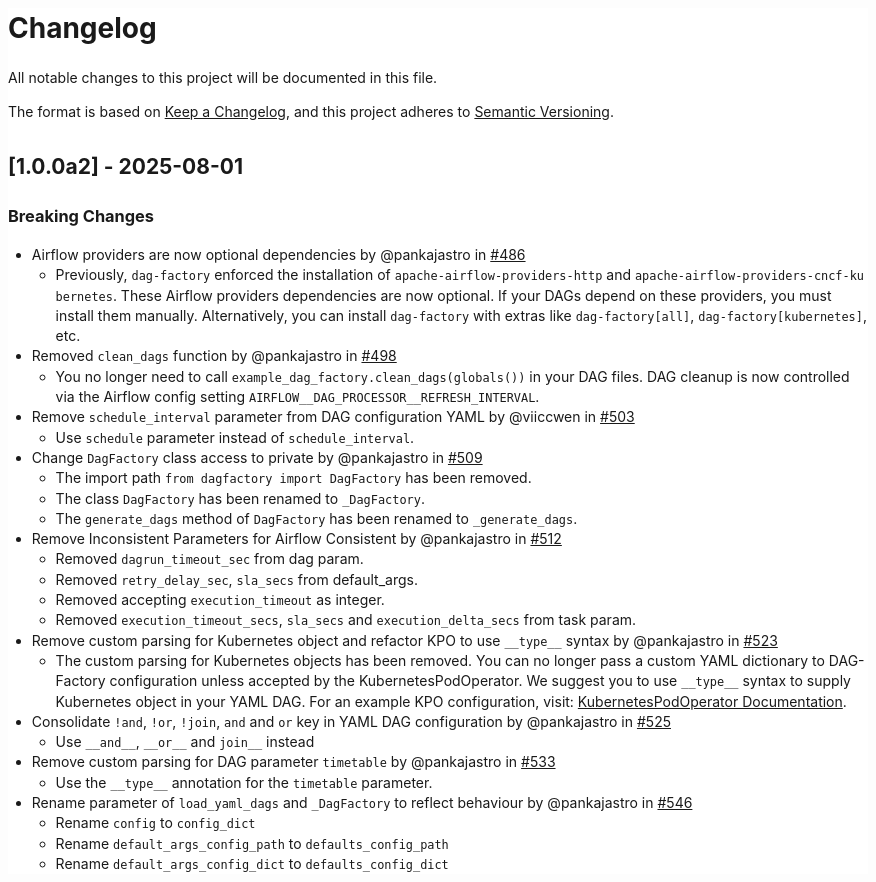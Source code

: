 
# Changelog

All notable changes to this project will be documented in this file.

The format is based on [Keep a Changelog](https://keepachangelog.com/en/1.0.0/),
and this project adheres to [Semantic Versioning](https://semver.org/spec/v2.0.0.html).

## [1.0.0a2] - 2025-08-01

### Breaking Changes

- Airflow providers are now optional dependencies by @pankajastro in [#486](https://github.com/astronomer/dag-factory/pull/486)
  - Previously, `dag-factory` enforced the installation of `apache-airflow-providers-http` and `apache-airflow-providers-cncf-kubernetes`. These Airflow providers dependencies are now optional. If your DAGs depend on these providers, you must install them manually. Alternatively, you can install `dag-factory` with extras like `dag-factory[all]`, `dag-factory[kubernetes]`, etc.
- Removed `clean_dags` function by @pankajastro in [#498](https://github.com/astronomer/dag-factory/pull/498)
  - You no longer need to call `example_dag_factory.clean_dags(globals())` in your DAG files. DAG cleanup is now controlled via the Airflow config setting `AIRFLOW__DAG_PROCESSOR__REFRESH_INTERVAL`.
- Remove `schedule_interval` parameter from DAG configuration YAML by @viiccwen in [#503](https://github.com/astronomer/dag-factory/pull/503)
  - Use `schedule` parameter instead of `schedule_interval`.
- Change `DagFactory` class access to private by @pankajastro in [#509](https://github.com/astronomer/dag-factory/pull/509)
  - The import path `from dagfactory import DagFactory` has been removed.
  - The class `DagFactory` has been renamed to `_DagFactory`.
  - The `generate_dags` method of `DagFactory` has been renamed to `_generate_dags`.
- Remove Inconsistent Parameters for Airflow Consistent by @pankajastro in [#512](https://github.com/astronomer/dag-factory/pull/512)
  - Removed `dagrun_timeout_sec` from dag param.
  - Removed `retry_delay_sec`, `sla_secs` from default_args.
  - Removed accepting `execution_timeout` as integer.
  - Removed `execution_timeout_secs`, `sla_secs` and `execution_delta_secs` from task param.
- Remove custom parsing for Kubernetes object and refactor KPO to use `__type__` syntax by @pankajastro in [#523](https://github.com/astronomer/dag-factory/pull/523)
  - The custom parsing for Kubernetes objects has been removed. You can no longer pass a custom YAML dictionary to DAG-Factory configuration unless accepted by the KubernetesPodOperator. We suggest you to use `__type__` syntax to supply Kubernetes object in your YAML DAG. For an example KPO configuration, visit: [KubernetesPodOperator Documentation](https://astronomer.github.io/dag-factory/dev/features/kpo/).
- Consolidate `!and`, `!or`, `!join`, `and` and `or` key in YAML DAG configuration by @pankajastro in [#525](https://github.com/astronomer/dag-factory/pull/525)
  - Use `__and__`, `__or__` and `join__` instead
- Remove custom parsing for DAG parameter `timetable` by @pankajastro in [#533](https://github.com/astronomer/dag-factory/pull/533)
  - Use the `__type__` annotation for the `timetable` parameter.
- Rename parameter of `load_yaml_dags` and `_DagFactory` to reflect behaviour by @pankajastro in [#546](https://github.com/astronomer/dag-factory/pull/546)
  - Rename `config` to `config_dict`
  - Rename `default_args_config_path` to `defaults_config_path`
  - Rename `default_args_config_dict`  to `defaults_config_dict`


[0.19.0]: https://github.com/ajbosco/dag-factory/compare/v0.18.1...v0.19.0
[0.18.1]: https://github.com/ajbosco/dag-factory/compare/v0.18.0...v0.18.1
[0.18.0]: https://github.com/ajbosco/dag-factory/compare/v0.17.3...v0.18.0
[0.17.3]: https://github.com/ajbosco/dag-factory/compare/v0.17.2...v0.17.3
[0.17.2]: https://github.com/ajbosco/dag-factory/compare/v0.17.1...v0.17.2
[0.17.1]: https://github.com/ajbosco/dag-factory/compare/v0.17.0...v0.17.1
[0.17.0]: https://github.com/ajbosco/dag-factory/compare/v0.16.0...v0.17.0
[0.16.0]: https://github.com/ajbosco/dag-factory/compare/v0.15.0...v0.16.0
[0.15.0]: https://github.com/ajbosco/dag-factory/compare/v0.14.0...v0.15.0
[0.14.0]: https://github.com/ajbosco/dag-factory/compare/v0.13.0...v0.14.0
[0.13.0]: https://github.com/ajbosco/dag-factory/compare/v0.12.0...v0.13.0
[0.12.0]: https://github.com/ajbosco/dag-factory/compare/v0.11.1...v0.12.0
[0.11.1]: https://github.com/ajbosco/dag-factory/compare/v0.11.0...v0.11.1
[0.11.0]: https://github.com/ajbosco/dag-factory/compare/v0.10.1...v0.11.0
[0.10.1]: https://github.com/ajbosco/dag-factory/compare/v0.10.0...v0.10.1
[0.10.0]: https://github.com/ajbosco/dag-factory/compare/v0.9.1...v0.10.0
[0.9.1]: https://github.com/ajbosco/dag-factory/compare/v0.9.0...v0.9.1
[0.9.0]: https://github.com/ajbosco/dag-factory/compare/v0.8.0...v0.9.0
[0.8.0]: https://github.com/ajbosco/dag-factory/compare/v0.7.2...v0.8.0
[0.7.2]: https://github.com/ajbosco/dag-factory/compare/v0.7.1...v0.7.2
[0.7.1]: https://github.com/ajbosco/dag-factory/compare/v0.7.0...v0.7.1
[0.7.0]: https://github.com/ajbosco/dag-factory/compare/v0.6.0...v0.7.0
[0.6.0]: https://github.com/ajbosco/dag-factory/compare/v0.5.0...v0.6.0
[0.5.0]: https://github.com/ajbosco/dag-factory/compare/v0.4.5...v0.5.0
[0.4.5]: https://github.com/ajbosco/dag-factory/compare/v0.4.4...v0.4.5
[0.4.4]: https://github.com/ajbosco/dag-factory/compare/v0.4.3...v0.4.4
[0.4.3]: https://github.com/ajbosco/dag-factory/compare/v0.4.2...v0.4.3
[0.4.2]: https://github.com/ajbosco/dag-factory/compare/v0.4.1...v0.4.2
[0.4.1]: https://github.com/ajbosco/dag-factory/compare/v0.4.0...v0.4.1
[0.4.0]: https://github.com/ajbosco/dag-factory/compare/v0.3.0...v0.4.0
[0.3.0]: https://github.com/ajbosco/dag-factory/compare/v0.2.2...v0.3.0
[0.2.2]: https://github.com/ajbosco/dag-factory/compare/v0.2.0...v0.2.2
[0.2.1]: https://github.com/ajbosco/dag-factory/compare/v0.2.0...v0.2.1
[0.2.0]: https://github.com/ajbosco/dag-factory/compare/v0.1.1...v0.2.0
[0.1.1]: https://github.com/ajbosco/dag-factory/compare/v0.1.0...v0.1.1
[0.1.0]: https://github.com/ajbosco/dag-factory/releases/tag/v0.1.0